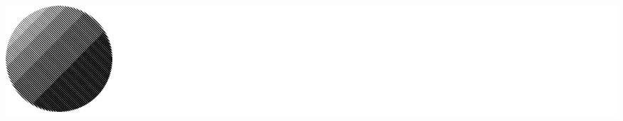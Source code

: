   <img src="images/tests/gradient_sphere_alpha_Halftone%5BLines%2C15%2C135.0%5D.png" width="150" alt="Sphere 4">
</p>

<p align="center">